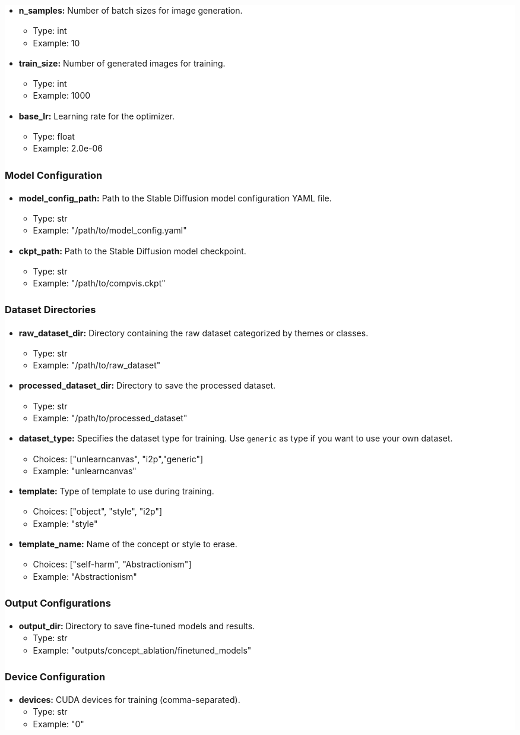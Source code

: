 * **n_samples:** Number of batch sizes for image generation.
    * Type: int
    * Example: 10

* **train_size:** Number of generated images for training.
    * Type: int
    * Example: 1000

* **base_lr:** Learning rate for the optimizer.
    * Type: float
    * Example: 2.0e-06

### Model Configuration

* **model_config_path:** Path to the Stable Diffusion model configuration YAML file.
    * Type: str
    * Example: "/path/to/model_config.yaml"

* **ckpt_path:** Path to the Stable Diffusion model checkpoint.
    * Type: str
    * Example: "/path/to/compvis.ckpt"

### Dataset Directories

* **raw_dataset_dir:** Directory containing the raw dataset categorized by themes or classes.
    * Type: str
    * Example: "/path/to/raw_dataset"

* **processed_dataset_dir:** Directory to save the processed dataset.
    * Type: str
    * Example: "/path/to/processed_dataset"

* **dataset_type:** Specifies the dataset type for training. Use `generic` as type if you want to use your own dataset.
    * Choices: ["unlearncanvas", "i2p","generic"]
    * Example: "unlearncanvas"

* **template:** Type of template to use during training.
    * Choices: ["object", "style", "i2p"]
    * Example: "style"

* **template_name:** Name of the concept or style to erase.
    * Choices: ["self-harm", "Abstractionism"]
    * Example: "Abstractionism"

### Output Configurations

* **output_dir:** Directory to save fine-tuned models and results.
    * Type: str
    * Example: "outputs/concept_ablation/finetuned_models"

### Device Configuration

* **devices:** CUDA devices for training (comma-separated).
    * Type: str
    * Example: "0"






